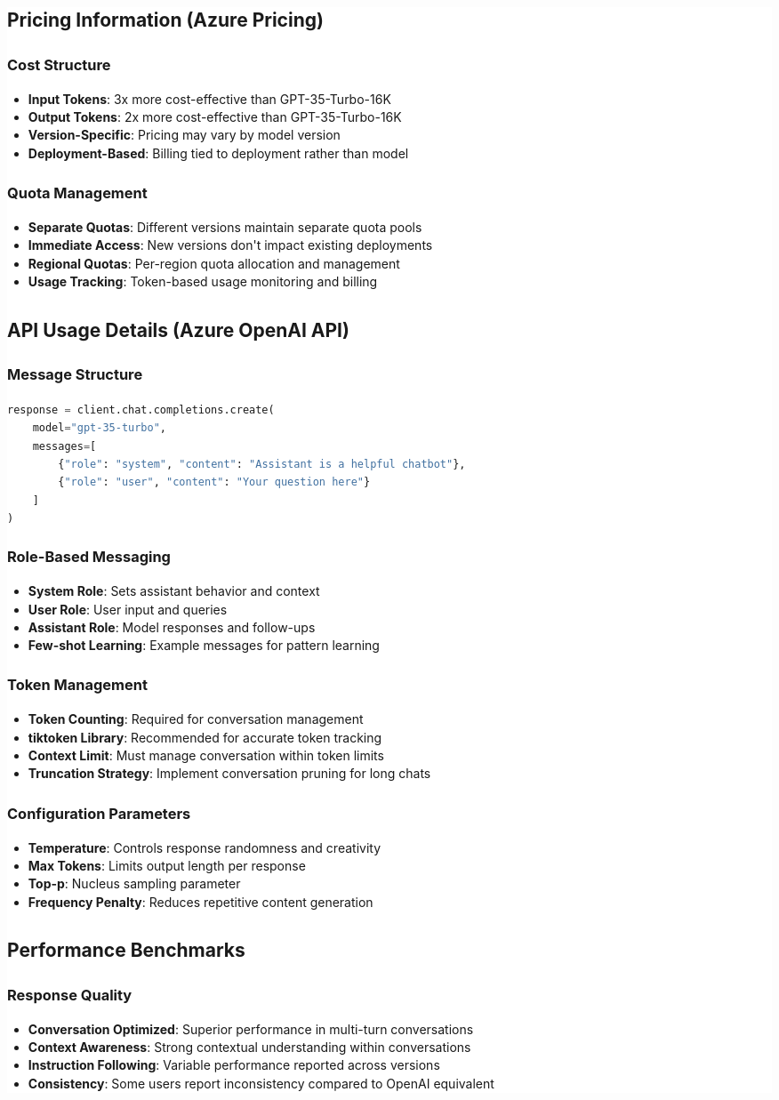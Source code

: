 ## Pricing Information (Azure Pricing)

### Cost Structure
- **Input Tokens**: 3x more cost-effective than GPT-35-Turbo-16K
- **Output Tokens**: 2x more cost-effective than GPT-35-Turbo-16K
- **Version-Specific**: Pricing may vary by model version
- **Deployment-Based**: Billing tied to deployment rather than model

### Quota Management
- **Separate Quotas**: Different versions maintain separate quota pools
- **Immediate Access**: New versions don't impact existing deployments
- **Regional Quotas**: Per-region quota allocation and management
- **Usage Tracking**: Token-based usage monitoring and billing

## API Usage Details (Azure OpenAI API)

### Message Structure
```python
response = client.chat.completions.create(
    model="gpt-35-turbo",
    messages=[
        {"role": "system", "content": "Assistant is a helpful chatbot"},
        {"role": "user", "content": "Your question here"}
    ]
)
```

### Role-Based Messaging
- **System Role**: Sets assistant behavior and context
- **User Role**: User input and queries
- **Assistant Role**: Model responses and follow-ups
- **Few-shot Learning**: Example messages for pattern learning

### Token Management
- **Token Counting**: Required for conversation management
- **tiktoken Library**: Recommended for accurate token tracking
- **Context Limit**: Must manage conversation within token limits
- **Truncation Strategy**: Implement conversation pruning for long chats

### Configuration Parameters
- **Temperature**: Controls response randomness and creativity
- **Max Tokens**: Limits output length per response
- **Top-p**: Nucleus sampling parameter
- **Frequency Penalty**: Reduces repetitive content generation

## Performance Benchmarks

### Response Quality
- **Conversation Optimized**: Superior performance in multi-turn conversations
- **Context Awareness**: Strong contextual understanding within conversations
- **Instruction Following**: Variable performance reported across versions
- **Consistency**: Some users report inconsistency compared to OpenAI equivalent
